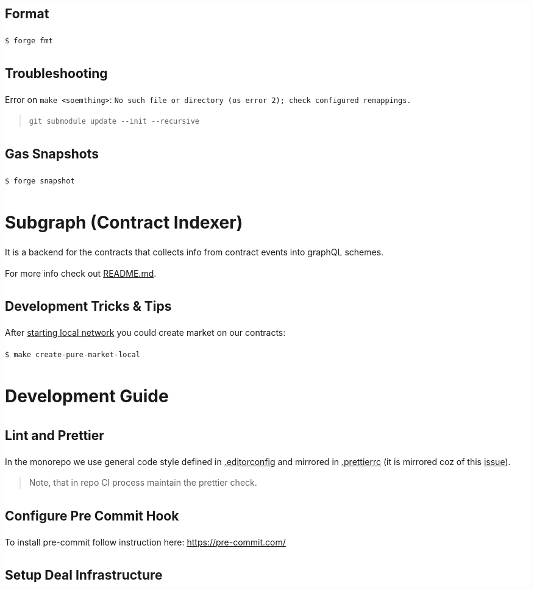 ## Format

```shell
$ forge fmt
```

## Troubleshooting

Error on `make <soemthing>`:
`No such file or directory (os error 2); check configured remappings.`

> `git submodule update --init --recursive`

## Gas Snapshots

```shell
$ forge snapshot
```

# Subgraph (Contract Indexer)

It is a backend for the contracts that collects info from contract events into
graphQL schemes.

For more info check out [README.md](subgraph/README.md).

## Development Tricks & Tips

After [starting local network](#start-local-network-locally) you could create
market on our contracts:

```shell
$ make create-pure-market-local
```

# Development Guide

## Lint and Prettier

In the monorepo we use general code style defined in [.editorconfig](.editorconfig) and mirrored in [.prettierrc](.prettierrc) (it is mirrored coz of this [issue](https://github.com/prettier/prettier/issues/15401)).

> Note, that in repo CI process maintain the prettier check.

## Configure Pre Commit Hook

To install pre-commit follow instruction here: https://pre-commit.com/

## Setup Deal Infrastructure
